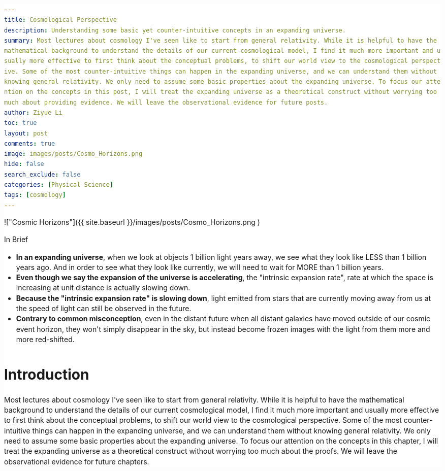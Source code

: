 ```yaml
---
title: Cosmological Perspective
description: Understanding some basic yet counter-intuitive concepts in an expanding universe.
summary: Most lectures about cosmology I've seen like to start from general relativity. While it is helpful to have the mathematical background to understand the details of our current cosmological model, I find it much more important and usually more effective to first think about the conceptual problems, to shift our world view to the cosmological perspective. Some of the most counter-intuitive things can happen in the expanding universe, and we can understand them without knowing general relativity. We only need to assume some basic properties about the expanding universe. To focus our attention on the concepts in this post, I will treat the expanding universe as a theoretical construct without worrying too much about providing evidence. We will leave the observational evidence for future posts.
author: Ziyue Li
toc: true
layout: post
comments: true
image: images/posts/Cosmo_Horizons.png
hide: false
search_exclude: false
categories: [Physical Science]
tags: [cosmology]
---
```


!["Cosmic Horizons"]({{ site.baseurl }}/images/posts/Cosmo_Horizons.png )

<section class="article-in-brief">
  <div class="hr-titles article-in-brief__title">
    <span>In Brief</span>
  </div>
    <div class="article-in-brief__content">
      <ul>
        <li><b>In an expanding universe</b>, when we look at objects 1 billion light years away, we see what they look like LESS than 1 billion years ago. And in order to see what they look like currently, we will need to wait for MORE than 1 billion years.</li>
        <li><b>Even though we say the expansion of the universe is accelerating</b>, the "intrinsic expansion rate", rate at which the space is increasing at unit distance is actually slowing down.</li>
        <li><b>Because the "intrinsic expansion rate" is slowing down</b>, light emitted from stars that are currently moving away from us at the speed of light can still be observed in the future.</li>
        <li><b>Contrary to common misconception</b>, even in the distant future when all distant galaxies have moved outside of our cosmic event horizon, they won't simply disappear in the sky, but instead become frozen images with the light from them more and more red-shifted.</li>
      </ul>
    </div>
</section>

# Introduction

Most lectures about cosmology I've seen like to start from general relativity. While it is helpful to have the mathematical background to understand the details of our current cosmological model, I find it much more important and usually more effective to first think about the conceptual problems, to shift our world view to the cosmological perspective. Some of the most counter-intuitive things can happen in the expanding universe, and we can understand them without knowing general relativity. We only need to assume some basic properties about the expanding universe. To focus our attention on the concepts in this chapter, I will treat the expanding universe as a theoretical construct without worrying too much about the proofs. We will leave the observational evidence for future chapters.
